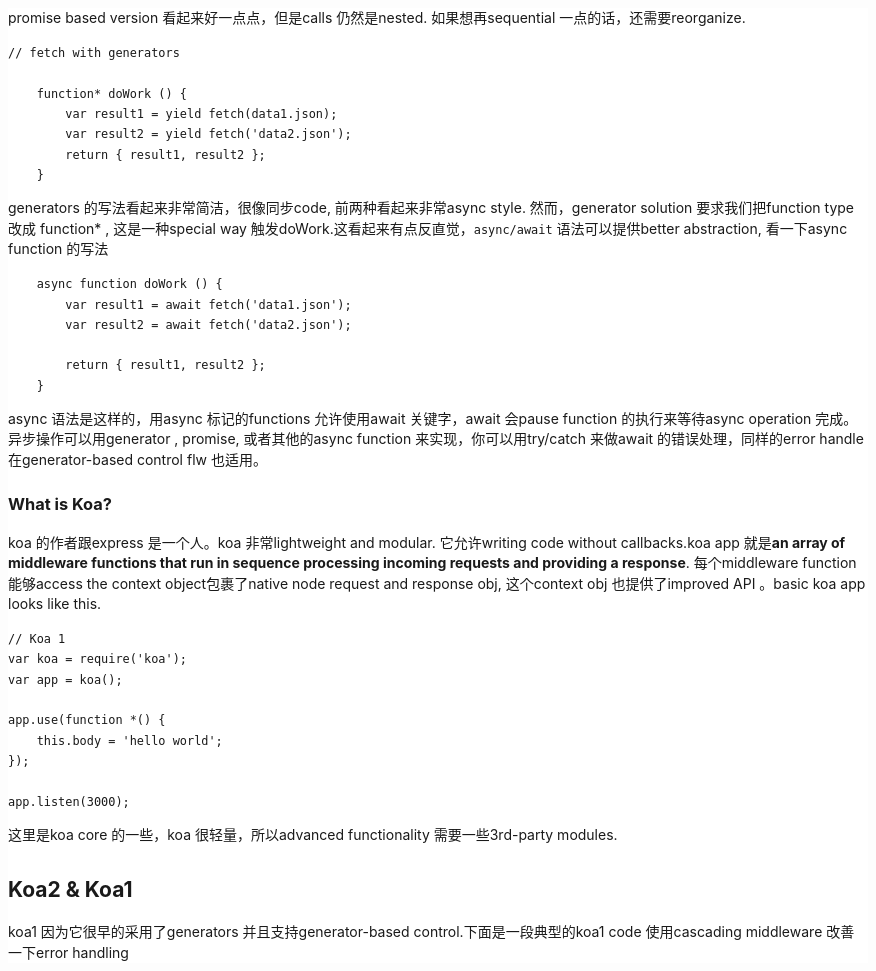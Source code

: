 promise based version 看起来好一点点，但是calls 仍然是nested. 如果想再sequential 一点的话，还需要reorganize.

```
// fetch with generators

	function* doWork () {
		var result1 = yield fetch(data1.json);
		var result2 = yield fetch('data2.json');
		return { result1, result2 };
	}
```

generators 的写法看起来非常简洁，很像同步code, 前两种看起来非常async style. 然而，generator solution 要求我们把function type 改成 function* , 这是一种special way 触发doWork.这看起来有点反直觉，`async/await` 语法可以提供better abstraction, 看一下async function 的写法

```
	async function doWork () {
		var result1 = await fetch('data1.json');
		var result2 = await fetch('data2.json');
		
		return { result1, result2 };
	}
```

async 语法是这样的，用async 标记的functions 允许使用await 关键字，await 会pause function 的执行来等待async operation 完成。异步操作可以用generator , promise, 或者其他的async function 来实现，你可以用try/catch 来做await 的错误处理，同样的error handle 在generator-based control flw 也适用。

### What is Koa?

koa 的作者跟express 是一个人。koa 非常lightweight and modular. 它允许writing code without callbacks.koa app 就是**an array of  middleware functions that run in sequence  processing incoming requests and providing a response**. 每个middleware function 能够access the context object包裹了native node request and response obj, 这个context obj 也提供了improved API 。basic koa app looks like this.

```
// Koa 1
var koa = require('koa');
var app = koa();

app.use(function *() {
	this.body = 'hello world';	
});

app.listen(3000);
```

这里是koa core 的一些，koa 很轻量，所以advanced functionality 需要一些3rd-party modules.

## Koa2 & Koa1

koa1 因为它很早的采用了generators 并且支持generator-based control.下面是一段典型的koa1 code 使用cascading middleware 改善一下error handling
